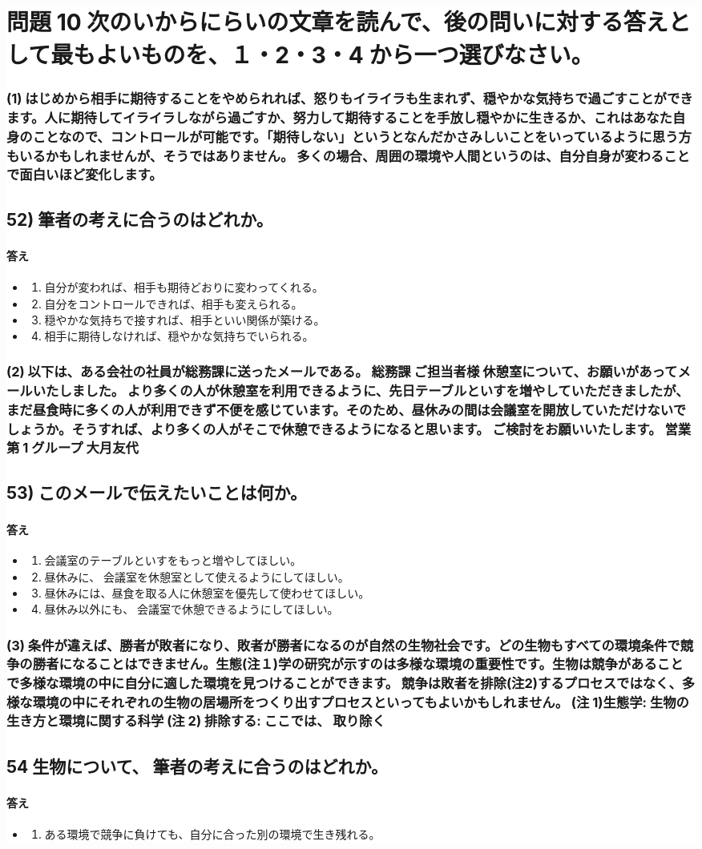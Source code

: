 # 問題 10 次のいからにらいの文章を読んで、後の問いに対する答えとして最もよいものを、１・2・3・4 から一つ選びなさい。

### (1) はじめから相手に期待することをやめられれば、怒りもイライラも生まれず、穏やかな気持ちで過ごすことができます。人に期待してイライラしながら過ごすか、努力して期待することを手放し穏やかに生きるか、これはあなた自身のことなので、コントロールが可能です。「期待しない」というとなんだかさみしいことをいっているように思う方もいるかもしれませんが、そうではありません。 多くの場合、周囲の環境や人間というのは、自分自身が変わることで面白いほど変化します。

## 52) 筆者の考えに合うのはどれか。

#### 答え

- 1) 自分が変われば、相手も期待どおりに変わってくれる。

- 2) 自分をコントロールできれば、相手も変えられる。

- 3) 穏やかな気持ちで接すれば、相手といい関係が築ける。

- 4) 相手に期待しなければ、穏やかな気持ちでいられる。



### (2) 以下は、ある会社の社員が総務課に送ったメールである。 総務課 ご担当者様 休憩室について、お願いがあってメールいたしました。 より多くの人が休憩室を利用できるように、先日テーブルといすを増やしていただきましたが、まだ昼食時に多くの人が利用できず不便を感じています。そのため、昼休みの間は会議室を開放していただけないでしょうか。そうすれば、より多くの人がそこで休憩できるようになると思います。 ご検討をお願いいたします。 営業第 1 グループ 大月友代

## 53) このメールで伝えたいことは何か。

#### 答え

- 1) 会議室のテーブルといすをもっと増やしてほしい。

- 2) 昼休みに、 会議室を休憩室として使えるようにしてほしい。

- 3) 昼休みには、昼食を取る人に休憩室を優先して使わせてほしい。

- 4) 昼休み以外にも、 会議室で休憩できるようにしてほしい。



### (3) 条件が違えば、勝者が敗者になり、敗者が勝者になるのが自然の生物社会です。どの生物もすべての環境条件で競争の勝者になることはできません。生態(注１)学の研究が示すのは多様な環境の重要性です。生物は競争があることで多様な環境の中に自分に適した環境を見つけることができます。 競争は敗者を排除(注2)するプロセスではなく、多様な環境の中にそれぞれの生物の居場所をつくり出すプロセスといってもよいかもしれません。 (注 1)生態学: 生物の生き方と環境に関する科学 (注 2) 排除する: ここでは、 取り除く

## 54 生物について、 筆者の考えに合うのはどれか。

#### 答え

- 1) ある環境で競争に負けても、自分に合った別の環境で生き残れる。
